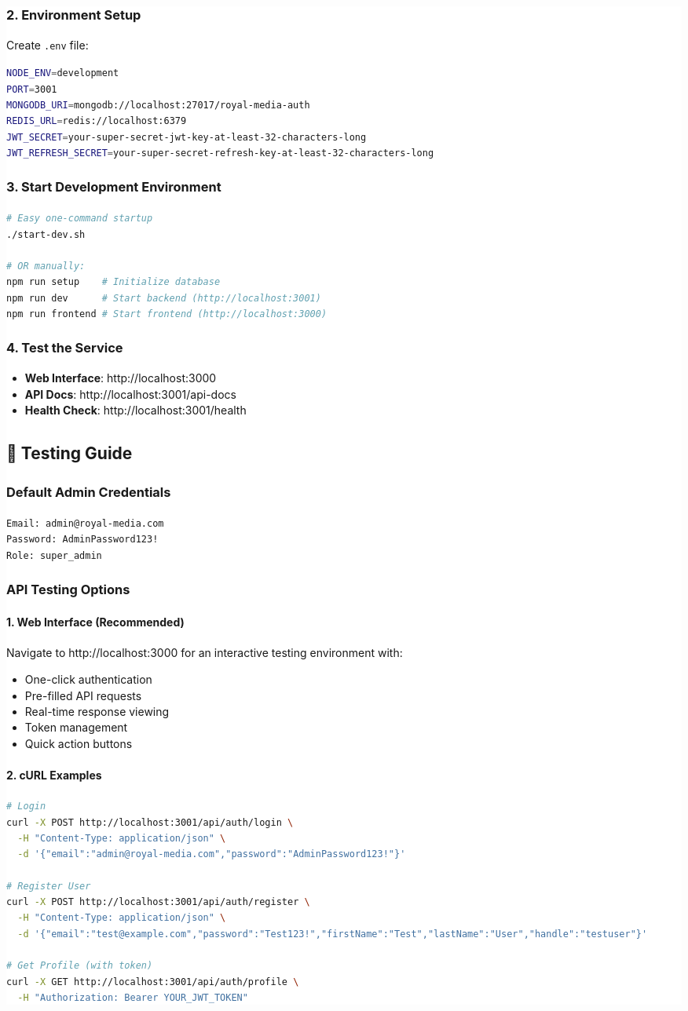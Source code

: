 ### 2. Environment Setup
Create `.env` file:
```bash
NODE_ENV=development
PORT=3001
MONGODB_URI=mongodb://localhost:27017/royal-media-auth
REDIS_URL=redis://localhost:6379
JWT_SECRET=your-super-secret-jwt-key-at-least-32-characters-long
JWT_REFRESH_SECRET=your-super-secret-refresh-key-at-least-32-characters-long
```

### 3. Start Development Environment
```bash
# Easy one-command startup
./start-dev.sh

# OR manually:
npm run setup    # Initialize database
npm run dev      # Start backend (http://localhost:3001)
npm run frontend # Start frontend (http://localhost:3000)
```

### 4. Test the Service
- **Web Interface**: http://localhost:3000
- **API Docs**: http://localhost:3001/api-docs
- **Health Check**: http://localhost:3001/health

## 🧪 Testing Guide

### Default Admin Credentials
```
Email: admin@royal-media.com
Password: AdminPassword123!
Role: super_admin
```

### API Testing Options

#### 1. Web Interface (Recommended)
Navigate to http://localhost:3000 for an interactive testing environment with:
- One-click authentication
- Pre-filled API requests
- Real-time response viewing
- Token management
- Quick action buttons

#### 2. cURL Examples
```bash
# Login
curl -X POST http://localhost:3001/api/auth/login \
  -H "Content-Type: application/json" \
  -d '{"email":"admin@royal-media.com","password":"AdminPassword123!"}'

# Register User
curl -X POST http://localhost:3001/api/auth/register \
  -H "Content-Type: application/json" \
  -d '{"email":"test@example.com","password":"Test123!","firstName":"Test","lastName":"User","handle":"testuser"}'

# Get Profile (with token)
curl -X GET http://localhost:3001/api/auth/profile \
  -H "Authorization: Bearer YOUR_JWT_TOKEN"
```